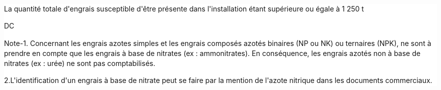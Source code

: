 La quantité totale d'engrais susceptible d'être présente dans l'installation étant supérieure ou égale à 1 250 t 

</td>
      <td valign="top" width="31">

DC

</td>
      <td valign="top" width="34">

</td>
      <td width="148" valign="top">
      </td><td width="33" valign="top">

</td>
    </tr>
    <tr>
      <td width="433" valign="top">

Note-1. Concernant les engrais azotes simples et les engrais composés azotés binaires (NP ou NK) ou ternaires (NPK), ne sont
à prendre en compte que les engrais à base de nitrates (ex : ammonitrates). En conséquence, les engrais azotés non à base de
nitrates (ex : urée) ne sont pas comptabilisés. 

</td>
      <td valign="top" width="31">

</td>
      <td width="34" valign="top">

</td>
      <td valign="top" width="148">
      </td><td valign="top" width="33">

</td>
    </tr>
    <tr>
      <td valign="top" width="433">

2.L'identification d'un engrais à base de nitrate peut se faire par la mention de l'azote nitrique dans les documents
commerciaux. 

</td>
      <td width="31" valign="top">

</td>
      <td valign="top" width="34">

</td>
      <td valign="top" width="148">
      </td><td width="33" valign="top">

</td>
    </tr>
    <tr>
      <td valign="top" width="433">
